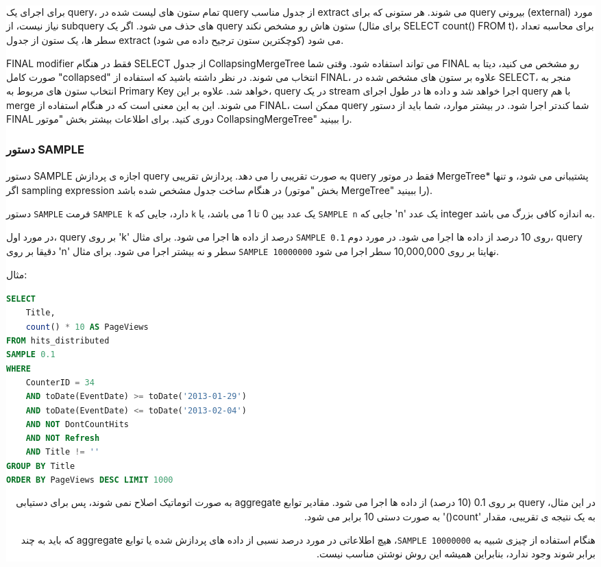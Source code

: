 برای اجرای یک query، تمام ستون های لیست شده در query از جدول مناسب extract می شوند. هر ستونی که برای query بیرونی (external) مورد نیاز نیست، از subquery های حذف می شود. اگر یک query ستون هاش رو مشخص نکند (برای مثال SELECT count() FROM t)، برای محاسبه تعداد سطر ها، یک ستون از جدول extract می شود (کوچکترین ستون ترجیح داده می شود).

FINAL modifier فقط در هنگام SELECT از جدول CollapsingMergeTree می تواند استفاده شود. وقتی شما FINAL رو مشخص می کنید، دیتا به صورت کامل "collapsed" انتخاب می شوند. در نظر داشته باشید که استفاده از FINAL، علاوه بر ستون های مشخص شده در SELECT، منجر به انتخاب ستون های مربوط به Primary Key خواهد شد. علاوه بر این، query در یک stream اجرا خواهد شد و داده ها در طول اجرای query با هم merge می شوند. این به این معنی است که در هنگام استفاده از FINAL، ممکن است query شما کندتر اجرا شود. در بیشتر موارد، شما باید از دستور FINAL دوری کنید. برای اطلاعات بیشتر بخش "موتور CollapsingMergeTree" را ببینید.

### دستور SAMPLE

دستور SAMPLE اجازه ی پردازش query به صورت تقریبی را می دهد. پردازش تقریبی query فقط در موتور MergeTree* پشتیبانی می شود، و تنها اگر sampling expression در هنگام ساخت جدول مشخص شده باشد (بخش "موتور MergeTree" را ببینید).

دستور `SAMPLE` فرمت `SAMPLE k` دارد،  جایی که `k` یک عدد بین 0 تا 1 می باشد، یا `SAMPLE n` جایی که 'n' یک عدد integer به اندازه کافی بزرگ می باشد.

در مورد اول، query بر روی 'k' درصد از داده ها اجرا می شود. برای مثال `SAMPLE 0.1` روی 10 درصد از داده ها اجرا می شود. در مورد دوم، query دقیقا بر روی 'n' سطر و نه بیشتر اجرا می شود. برای مثال `SAMPLE 10000000` نهایتا بر روی 10,000,000 سطر اجرا می شود.

مثال:

</div>

```sql
SELECT
    Title,
    count() * 10 AS PageViews
FROM hits_distributed
SAMPLE 0.1
WHERE
    CounterID = 34
    AND toDate(EventDate) >= toDate('2013-01-29')
    AND toDate(EventDate) <= toDate('2013-02-04')
    AND NOT DontCountHits
    AND NOT Refresh
    AND Title != ''
GROUP BY Title
ORDER BY PageViews DESC LIMIT 1000
```
<div dir="rtl">


در این مثال، query بر روی 0.1 (10 درصد) از داده ها اجرا می شود. مقادیر توابع aggregate به صورت اتوماتیک اصلاح نمی شوند، پس برای دستیابی به یک نتیجه ی تقریبی، مقدار 'count()' به صورت دستی 10 برابر می شود.

هنگام استفاده از چیزی شبیه به `SAMPLE 10000000`، هیچ اطلاعاتی در مورد درصد نسبی از داده های پردازش شده یا توابع aggregate که باید به چند برابر شوند وجود ندارد، بنابراین همیشه این روش نوشتن مناسب نیست. 
